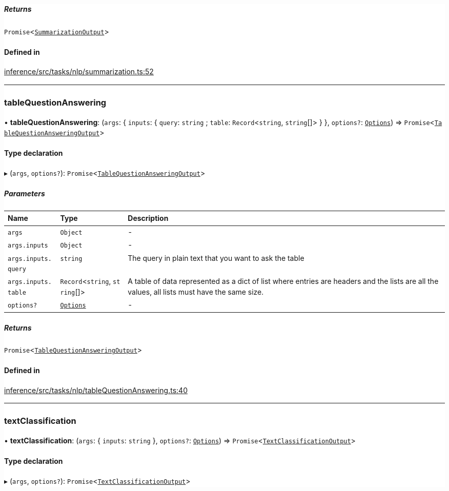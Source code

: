 ##### Returns

`Promise`<[`SummarizationOutput`](../interfaces/SummarizationOutput)\>

#### Defined in

[inference/src/tasks/nlp/summarization.ts:52](https://github.com/huggingface/huggingface.js/blob/main/packages/inference/src/tasks/nlp/summarization.ts#L52)

___

### tableQuestionAnswering

• **tableQuestionAnswering**: (`args`: { `inputs`: { `query`: `string` ; `table`: `Record`<`string`, `string`[]\>  }  }, `options?`: [`Options`](../interfaces/Options)) => `Promise`<[`TableQuestionAnsweringOutput`](../interfaces/TableQuestionAnsweringOutput)\>

#### Type declaration

▸ (`args`, `options?`): `Promise`<[`TableQuestionAnsweringOutput`](../interfaces/TableQuestionAnsweringOutput)\>

##### Parameters

| Name | Type | Description |
| :------ | :------ | :------ |
| `args` | `Object` | - |
| `args.inputs` | `Object` | - |
| `args.inputs.query` | `string` | The query in plain text that you want to ask the table |
| `args.inputs.table` | `Record`<`string`, `string`[]\> | A table of data represented as a dict of list where entries are headers and the lists are all the values, all lists must have the same size. |
| `options?` | [`Options`](../interfaces/Options) | - |

##### Returns

`Promise`<[`TableQuestionAnsweringOutput`](../interfaces/TableQuestionAnsweringOutput)\>

#### Defined in

[inference/src/tasks/nlp/tableQuestionAnswering.ts:40](https://github.com/huggingface/huggingface.js/blob/main/packages/inference/src/tasks/nlp/tableQuestionAnswering.ts#L40)

___

### textClassification

• **textClassification**: (`args`: { `inputs`: `string`  }, `options?`: [`Options`](../interfaces/Options)) => `Promise`<[`TextClassificationOutput`](../modules#textclassificationoutput)\>

#### Type declaration

▸ (`args`, `options?`): `Promise`<[`TextClassificationOutput`](../modules#textclassificationoutput)\>
